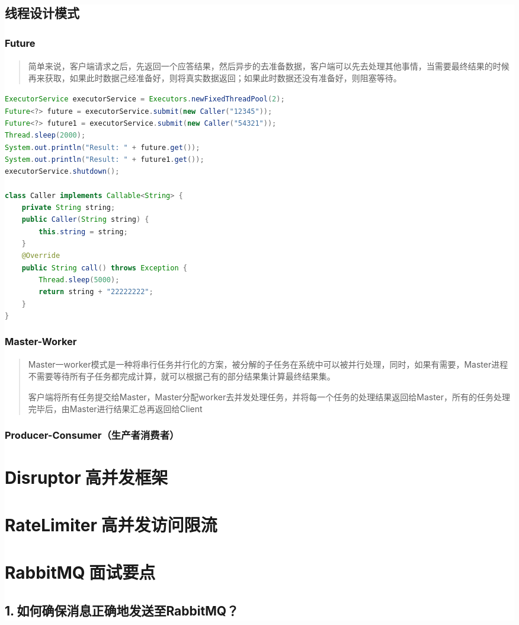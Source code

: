 
## 线程设计模式

### Future

> 简单来说，客户端请求之后，先返回一个应答结果，然后异步的去准备数据，客户端可以先去处理其他事情，当需要最终结果的时候再来获取，如果此时数据己经准备好，则将真实数据返回；如果此时数据还没有准备好，则阻塞等待。

```java
ExecutorService executorService = Executors.newFixedThreadPool(2);
Future<?> future = executorService.submit(new Caller("12345"));
Future<?> future1 = executorService.submit(new Caller("54321"));
Thread.sleep(2000);
System.out.println("Result: " + future.get());
System.out.println("Result: " + future1.get());
executorService.shutdown();

class Caller implements Callable<String> {
    private String string;
    public Caller(String string) {
        this.string = string;
    }    
    @Override
    public String call() throws Exception {
        Thread.sleep(5000);
        return string + "22222222";
    }   
}
```

### Master-Worker

> Master一worker模式是一种将串行任务并行化的方案，被分解的子任务在系统中可以被并行处理，同时，如果有需要，Master进程不需要等待所有子任务都完成计算，就可以根据己有的部分结果集计算最终结果集。
>
> 客户端将所有任务提交给Master，Master分配worker去并发处理任务，并将每一个任务的处理结果返回给Master，所有的任务处理完毕后，由Master进行结果汇总再返回给Client


### Producer-Consumer（生产者消费者）

# Disruptor 高并发框架

# RateLimiter 高并发访问限流



# RabbitMQ 面试要点

## 1. 如何确保消息正确地发送至RabbitMQ？
